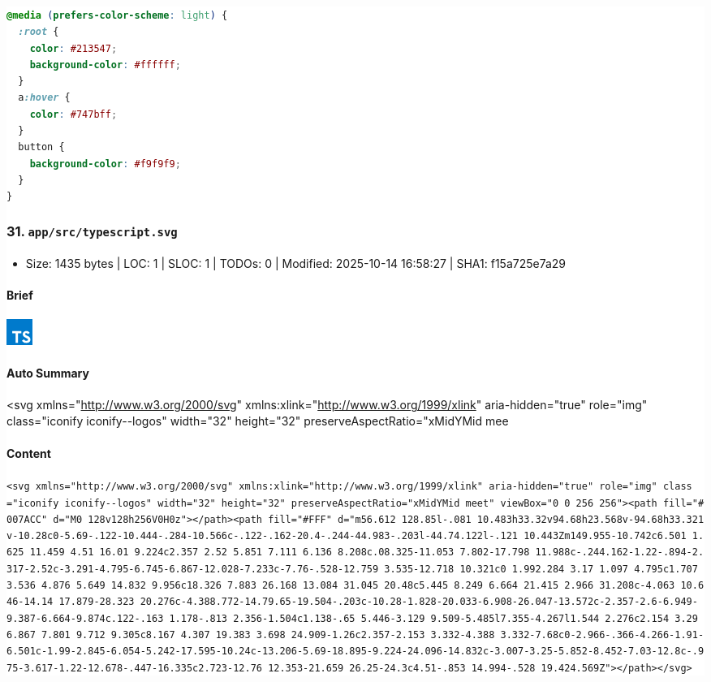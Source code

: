 ```css
@media (prefers-color-scheme: light) {
  :root {
    color: #213547;
    background-color: #ffffff;
  }
  a:hover {
    color: #747bff;
  }
  button {
    background-color: #f9f9f9;
  }
}
```

<a id="app-src-typescript.svg"></a>
### 31. `app/src/typescript.svg`
- Size: 1435 bytes | LOC: 1 | SLOC: 1 | TODOs: 0 | Modified: 2025-10-14 16:58:27 | SHA1: f15a725e7a29

#### Brief
<svg xmlns="http://www.w3.org/2000/svg" xmlns:xlink="http://www.w3.org/1999/xlink" aria-hidden="true" role="img" class="iconify iconify--logos" width="32" height="32" preserveAspectRatio="xMidYMid meet" viewBox="0 0 256 256"><path fill="#007ACC" d="M0 128v128h256V0H0z"></path><path fill="#FFF" d="m56.612 128.85l-.081 10.483h33.32v94.68h23.568v-94.68h33.321v-10.28c0-5.69-.122-10.444-.284-10.566c-.122-.162-20.4-.244-44.983-.203l-44.74.122l-.121 10.443Zm149.955-10.742c6.501 1.625 11.459 4.51 16.01 9.224c2.357 2.52 5.851 7.111 6.136 8.208c.08.325-11.053 7.802-17.798 11.988c-.244.162-1.22-.894-2.317-2.52c-3.291-4.795-6.745-6.867-12.028-7.233c-7.76-.528-12.759 3.535-12.718 10.321c0 1.992.284 3.17 1.097 4.795c1.707 3.536 4.876 5.649 14.832 9.956c18.326 7.883 26.168 13.084 31.045 20.48c5.445 8.249 6.664 21.415 2.966 31.208c-4.063 10.646-14.14 17.879-28.323 20.276c-4.388.772-14.79.65-19.504-.203c-10.28-1.828-20.033-6.908-26.047-13.572c-2.357-2.6-6.949-9.387-6.664-9.874c.122-.163 1.178-.813 2.356-1.504c1.138-.65 5.446-3.129 9.509-5.485l7.355-4.267l1.544 2.276c2.154 3.29 6.867 7.801 9.712 9.305c8.167 4.307 19.383 3.698 24.909-1.26c2.357-2.153 3.332-4.388 3.332-7.68c0-2.966-.366-4.266-1.91-6.501c-1.99-2.845-6.054-5.242-17.595-10.24c-13.206-5.69-18.895-9.224-24.096-14.832c-3.007-3.25-5.852-8.452-7.03-12.8c-.975-3.617-1.22-12.678-.447-16.335c2.723-12.76 12.353-21.659 26.25-24.3c4.51-.853 14.994-.528 19.424.569Z"></path></svg>

#### Auto Summary
<svg xmlns="http://www.w3.org/2000/svg" xmlns:xlink="http://www.w3.org/1999/xlink" aria-hidden="true" role="img" class="iconify iconify--logos" width="32" height="32" preserveAspectRatio="xMidYMid mee

#### Content

```
<svg xmlns="http://www.w3.org/2000/svg" xmlns:xlink="http://www.w3.org/1999/xlink" aria-hidden="true" role="img" class="iconify iconify--logos" width="32" height="32" preserveAspectRatio="xMidYMid meet" viewBox="0 0 256 256"><path fill="#007ACC" d="M0 128v128h256V0H0z"></path><path fill="#FFF" d="m56.612 128.85l-.081 10.483h33.32v94.68h23.568v-94.68h33.321v-10.28c0-5.69-.122-10.444-.284-10.566c-.122-.162-20.4-.244-44.983-.203l-44.74.122l-.121 10.443Zm149.955-10.742c6.501 1.625 11.459 4.51 16.01 9.224c2.357 2.52 5.851 7.111 6.136 8.208c.08.325-11.053 7.802-17.798 11.988c-.244.162-1.22-.894-2.317-2.52c-3.291-4.795-6.745-6.867-12.028-7.233c-7.76-.528-12.759 3.535-12.718 10.321c0 1.992.284 3.17 1.097 4.795c1.707 3.536 4.876 5.649 14.832 9.956c18.326 7.883 26.168 13.084 31.045 20.48c5.445 8.249 6.664 21.415 2.966 31.208c-4.063 10.646-14.14 17.879-28.323 20.276c-4.388.772-14.79.65-19.504-.203c-10.28-1.828-20.033-6.908-26.047-13.572c-2.357-2.6-6.949-9.387-6.664-9.874c.122-.163 1.178-.813 2.356-1.504c1.138-.65 5.446-3.129 9.509-5.485l7.355-4.267l1.544 2.276c2.154 3.29 6.867 7.801 9.712 9.305c8.167 4.307 19.383 3.698 24.909-1.26c2.357-2.153 3.332-4.388 3.332-7.68c0-2.966-.366-4.266-1.91-6.501c-1.99-2.845-6.054-5.242-17.595-10.24c-13.206-5.69-18.895-9.224-24.096-14.832c-3.007-3.25-5.852-8.452-7.03-12.8c-.975-3.617-1.22-12.678-.447-16.335c2.723-12.76 12.353-21.659 26.25-24.3c4.51-.853 14.994-.528 19.424.569Z"></path></svg>
```
